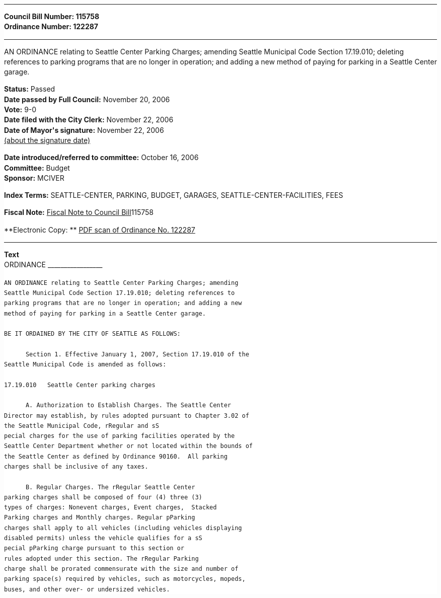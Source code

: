 * * * * *  
  
**Council Bill Number: [](#h0)[](#h2)115758**   
**Ordinance Number: 122287**  
  
* * * * *  
  
AN ORDINANCE relating to Seattle Center Parking Charges; amending Seattle Municipal Code Section 17.19.010; deleting references to parking programs that are no longer in operation; and adding a new method of paying for parking in a Seattle Center garage.  
  
**Status:** Passed   
**Date passed by Full Council:** November 20, 2006   
**Vote:** 9-0   
**Date filed with the City Clerk:** November 22, 2006   
**Date of Mayor's signature:** November 22, 2006   
[(about the signature date)](/~public/approvaldate.htm)   
  
  
**Date introduced/referred to committee:** October 16, 2006   
**Committee:** Budget   
**Sponsor:** MCIVER   
  
**Index Terms:** SEATTLE-CENTER, PARKING, BUDGET, GARAGES, SEATTLE-CENTER-FACILITIES, FEES  
  
**Fiscal Note:** [Fiscal Note to Council Bill](http://clerk.seattle.gov/~public/fnote/115758.htm)[](#h1)[](#h3)115758  
  
**Electronic Copy: ** [PDF scan of Ordinance No. 122287](/~archives/Ordinances/Ord_122287.pdf)  
  
* * * * *  
  
**Text**  
           ORDINANCE _________________  
  
    AN ORDINANCE relating to Seattle Center Parking Charges; amending  
    Seattle Municipal Code Section 17.19.010; deleting references to  
    parking programs that are no longer in operation; and adding a new  
    method of paying for parking in a Seattle Center garage.  
  
    BE IT ORDAINED BY THE CITY OF SEATTLE AS FOLLOWS:  
  
          Section 1. Effective January 1, 2007, Section 17.19.010 of the  
    Seattle Municipal Code is amended as follows:  
  
    17.19.010   Seattle Center parking charges  
  
          A. Authorization to Establish Charges. The Seattle Center  
    Director may establish, by rules adopted pursuant to Chapter 3.02 of  
    the Seattle Municipal Code, rRegular and sS  
    pecial charges for the use of parking facilities operated by the  
    Seattle Center Department whether or not located within the bounds of  
    the Seattle Center as defined by Ordinance 90160.  All parking  
    charges shall be inclusive of any taxes.  
  
          B. Regular Charges. The rRegular Seattle Center  
    parking charges shall be composed of four (4) three (3)  
    types of charges: Nonevent charges, Event charges,  Stacked  
    Parking charges and Monthly charges. Regular pParking  
    charges shall apply to all vehicles (including vehicles displaying  
    disabled permits) unless the vehicle qualifies for a sS  
    pecial pParking charge pursuant to this section or  
    rules adopted under this section. The rRegular Parking  
    charge shall be prorated commensurate with the size and number of  
    parking space(s) required by vehicles, such as motorcycles, mopeds,  
    buses, and other over- or undersized vehicles.  
  